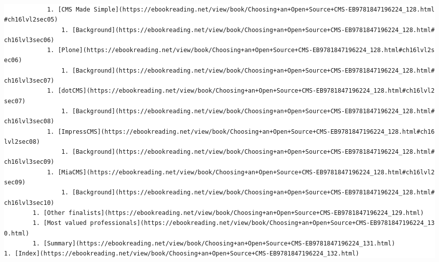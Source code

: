                 1. [CMS Made Simple](https://ebookreading.net/view/book/Choosing+an+Open+Source+CMS-EB9781847196224_128.html#ch16lvl2sec05)
                    1. [Background](https://ebookreading.net/view/book/Choosing+an+Open+Source+CMS-EB9781847196224_128.html#ch16lvl3sec06)
                1. [Plone](https://ebookreading.net/view/book/Choosing+an+Open+Source+CMS-EB9781847196224_128.html#ch16lvl2sec06)
                    1. [Background](https://ebookreading.net/view/book/Choosing+an+Open+Source+CMS-EB9781847196224_128.html#ch16lvl3sec07)
                1. [dotCMS](https://ebookreading.net/view/book/Choosing+an+Open+Source+CMS-EB9781847196224_128.html#ch16lvl2sec07)
                    1. [Background](https://ebookreading.net/view/book/Choosing+an+Open+Source+CMS-EB9781847196224_128.html#ch16lvl3sec08)
                1. [ImpressCMS](https://ebookreading.net/view/book/Choosing+an+Open+Source+CMS-EB9781847196224_128.html#ch16lvl2sec08)
                    1. [Background](https://ebookreading.net/view/book/Choosing+an+Open+Source+CMS-EB9781847196224_128.html#ch16lvl3sec09)
                1. [MiaCMS](https://ebookreading.net/view/book/Choosing+an+Open+Source+CMS-EB9781847196224_128.html#ch16lvl2sec09)
                    1. [Background](https://ebookreading.net/view/book/Choosing+an+Open+Source+CMS-EB9781847196224_128.html#ch16lvl3sec10)
            1. [Other finalists](https://ebookreading.net/view/book/Choosing+an+Open+Source+CMS-EB9781847196224_129.html)
            1. [Most valued professionals](https://ebookreading.net/view/book/Choosing+an+Open+Source+CMS-EB9781847196224_130.html)
            1. [Summary](https://ebookreading.net/view/book/Choosing+an+Open+Source+CMS-EB9781847196224_131.html)
    1. [Index](https://ebookreading.net/view/book/Choosing+an+Open+Source+CMS-EB9781847196224_132.html)
